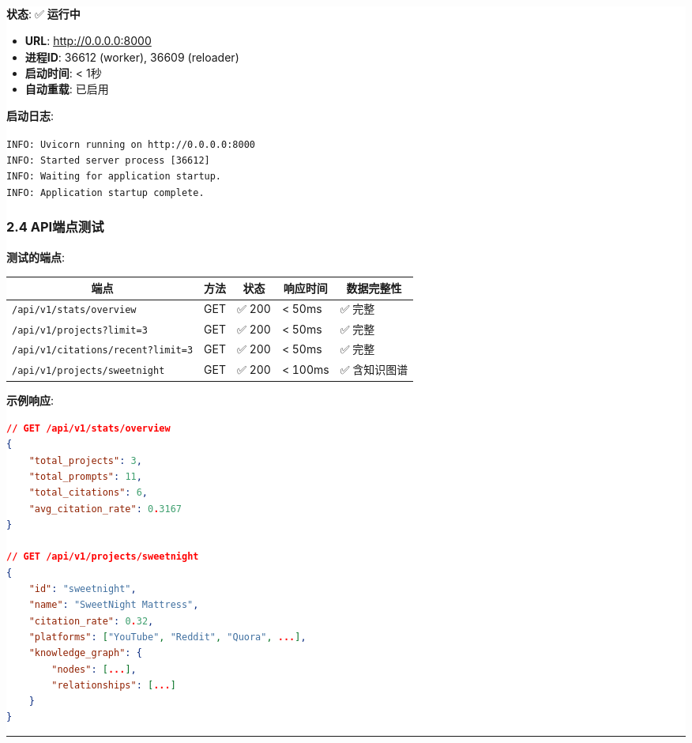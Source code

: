 **状态**: ✅ **运行中**

- **URL**: http://0.0.0.0:8000
- **进程ID**: 36612 (worker), 36609 (reloader)
- **启动时间**: < 1秒
- **自动重载**: 已启用

**启动日志**:
```
INFO: Uvicorn running on http://0.0.0.0:8000
INFO: Started server process [36612]
INFO: Waiting for application startup.
INFO: Application startup complete.
```

### 2.4 API端点测试

**测试的端点**:

| 端点 | 方法 | 状态 | 响应时间 | 数据完整性 |
|------|------|------|----------|------------|
| `/api/v1/stats/overview` | GET | ✅ 200 | < 50ms | ✅ 完整 |
| `/api/v1/projects?limit=3` | GET | ✅ 200 | < 50ms | ✅ 完整 |
| `/api/v1/citations/recent?limit=3` | GET | ✅ 200 | < 50ms | ✅ 完整 |
| `/api/v1/projects/sweetnight` | GET | ✅ 200 | < 100ms | ✅ 含知识图谱 |

**示例响应**:

```json
// GET /api/v1/stats/overview
{
    "total_projects": 3,
    "total_prompts": 11,
    "total_citations": 6,
    "avg_citation_rate": 0.3167
}

// GET /api/v1/projects/sweetnight
{
    "id": "sweetnight",
    "name": "SweetNight Mattress",
    "citation_rate": 0.32,
    "platforms": ["YouTube", "Reddit", "Quora", ...],
    "knowledge_graph": {
        "nodes": [...],
        "relationships": [...]
    }
}
```

---
